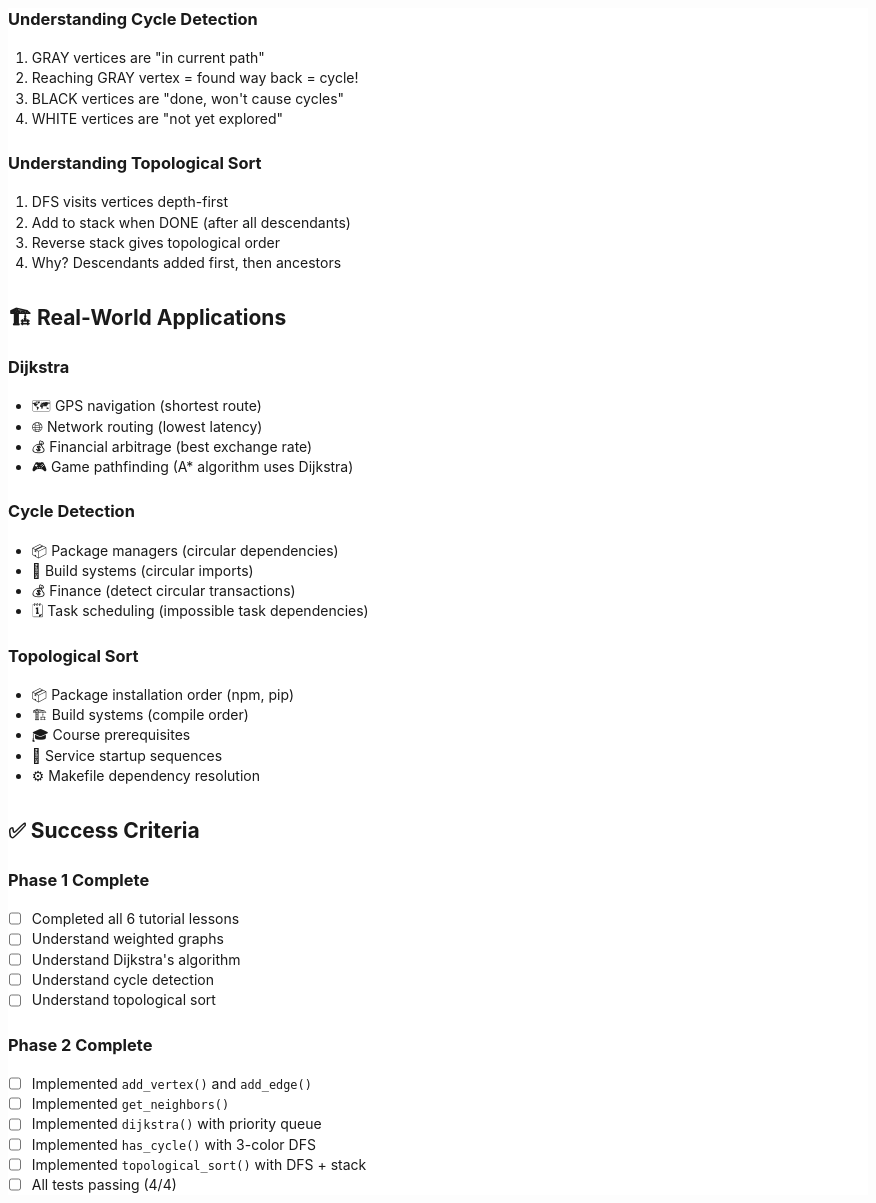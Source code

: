 ### Understanding Cycle Detection
1. GRAY vertices are "in current path"
2. Reaching GRAY vertex = found way back = cycle!
3. BLACK vertices are "done, won't cause cycles"
4. WHITE vertices are "not yet explored"

### Understanding Topological Sort
1. DFS visits vertices depth-first
2. Add to stack when DONE (after all descendants)
3. Reverse stack gives topological order
4. Why? Descendants added first, then ancestors

## 🏗️ Real-World Applications

### Dijkstra
- 🗺️ GPS navigation (shortest route)
- 🌐 Network routing (lowest latency)
- 💰 Financial arbitrage (best exchange rate)
- 🎮 Game pathfinding (A* algorithm uses Dijkstra)

### Cycle Detection
- 📦 Package managers (circular dependencies)
- 🔧 Build systems (circular imports)
- 💰 Finance (detect circular transactions)
- 🗓️ Task scheduling (impossible task dependencies)

### Topological Sort
- 📦 Package installation order (npm, pip)
- 🏗️ Build systems (compile order)
- 🎓 Course prerequisites
- 🚀 Service startup sequences
- ⚙️ Makefile dependency resolution

## ✅ Success Criteria

### Phase 1 Complete
- [ ] Completed all 6 tutorial lessons
- [ ] Understand weighted graphs
- [ ] Understand Dijkstra's algorithm
- [ ] Understand cycle detection
- [ ] Understand topological sort

### Phase 2 Complete
- [ ] Implemented `add_vertex()` and `add_edge()`
- [ ] Implemented `get_neighbors()`
- [ ] Implemented `dijkstra()` with priority queue
- [ ] Implemented `has_cycle()` with 3-color DFS
- [ ] Implemented `topological_sort()` with DFS + stack
- [ ] All tests passing (4/4)

